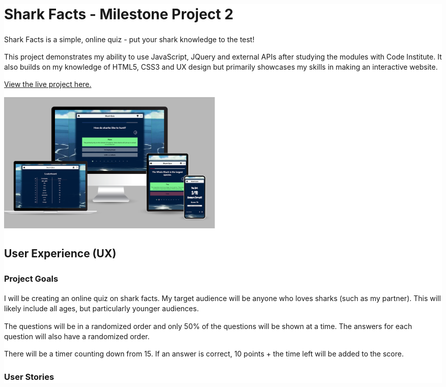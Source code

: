 # **Shark Facts** - Milestone Project 2

Shark Facts is a simple, online quiz - put your shark knowledge to the test!

This project demonstrates my ability to use JavaScript, JQuery and external APIs after studying the modules with Code Institute. It also builds on my knowledge of HTML5, CSS3 and UX design but primarily showcases my skills in making an interactive website.

[View the live project here.](https://avabellaw.github.io/shark-quiz/)

<img src="docs/multi-device-website-presentation.webp" alt="Multi-Device Mockup" width="50%">

## User Experience (UX)

### Project Goals

I will be creating an online quiz on shark facts. My target audience will be anyone who loves sharks (such as my partner). This will likely include all ages, but particularly younger audiences.

The questions will be in a randomized order and only 50% of the questions will be shown at a time. 
The answers for each question will also have a randomized order.

There will be a timer counting down from 15. If an answer is correct, 10 points + the time left will be added to the score.

### User Stories
